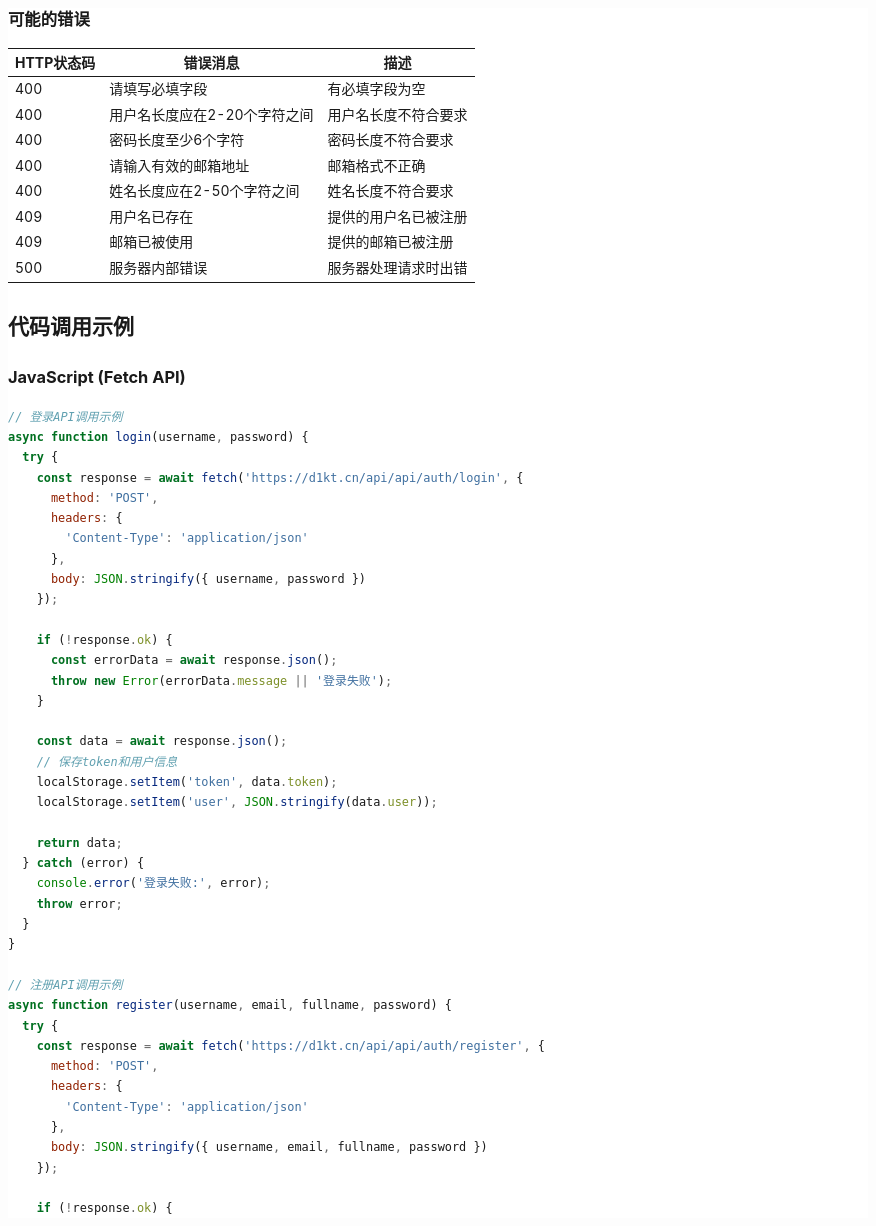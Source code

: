 ### 可能的错误

| HTTP状态码 | 错误消息 | 描述 |
|------------|----------|------|
| 400 | 请填写必填字段 | 有必填字段为空 |
| 400 | 用户名长度应在2-20个字符之间 | 用户名长度不符合要求 |
| 400 | 密码长度至少6个字符 | 密码长度不符合要求 |
| 400 | 请输入有效的邮箱地址 | 邮箱格式不正确 |
| 400 | 姓名长度应在2-50个字符之间 | 姓名长度不符合要求 |
| 409 | 用户名已存在 | 提供的用户名已被注册 |
| 409 | 邮箱已被使用 | 提供的邮箱已被注册 |
| 500 | 服务器内部错误 | 服务器处理请求时出错 |

## 代码调用示例

### JavaScript (Fetch API)

```javascript
// 登录API调用示例
async function login(username, password) {
  try {
    const response = await fetch('https://d1kt.cn/api/api/auth/login', {
      method: 'POST',
      headers: {
        'Content-Type': 'application/json'
      },
      body: JSON.stringify({ username, password })
    });
    
    if (!response.ok) {
      const errorData = await response.json();
      throw new Error(errorData.message || '登录失败');
    }
    
    const data = await response.json();
    // 保存token和用户信息
    localStorage.setItem('token', data.token);
    localStorage.setItem('user', JSON.stringify(data.user));
    
    return data;
  } catch (error) {
    console.error('登录失败:', error);
    throw error;
  }
}

// 注册API调用示例
async function register(username, email, fullname, password) {
  try {
    const response = await fetch('https://d1kt.cn/api/api/auth/register', {
      method: 'POST',
      headers: {
        'Content-Type': 'application/json'
      },
      body: JSON.stringify({ username, email, fullname, password })
    });
    
    if (!response.ok) {
```